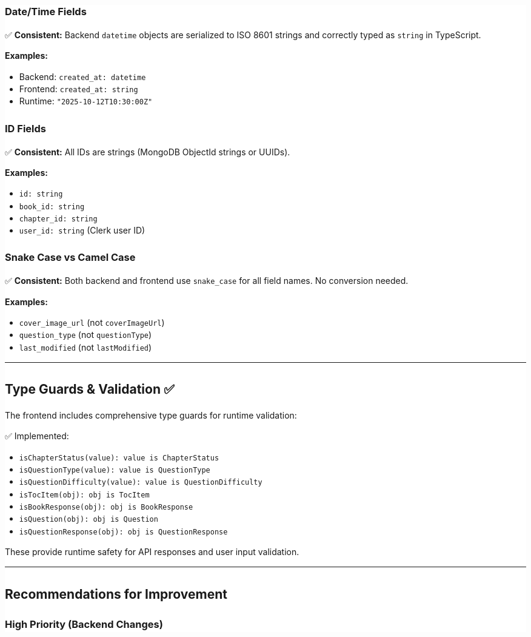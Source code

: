 ### Date/Time Fields

✅ **Consistent:** Backend `datetime` objects are serialized to ISO 8601 strings and correctly typed as `string` in TypeScript.

**Examples:**
- Backend: `created_at: datetime`
- Frontend: `created_at: string`
- Runtime: `"2025-10-12T10:30:00Z"`

### ID Fields

✅ **Consistent:** All IDs are strings (MongoDB ObjectId strings or UUIDs).

**Examples:**
- `id: string`
- `book_id: string`
- `chapter_id: string`
- `user_id: string` (Clerk user ID)

### Snake Case vs Camel Case

✅ **Consistent:** Both backend and frontend use `snake_case` for all field names. No conversion needed.

**Examples:**
- `cover_image_url` (not `coverImageUrl`)
- `question_type` (not `questionType`)
- `last_modified` (not `lastModified`)

---

## Type Guards & Validation ✅

The frontend includes comprehensive type guards for runtime validation:

✅ Implemented:
- `isChapterStatus(value): value is ChapterStatus`
- `isQuestionType(value): value is QuestionType`
- `isQuestionDifficulty(value): value is QuestionDifficulty`
- `isTocItem(obj): obj is TocItem`
- `isBookResponse(obj): obj is BookResponse`
- `isQuestion(obj): obj is Question`
- `isQuestionResponse(obj): obj is QuestionResponse`

These provide runtime safety for API responses and user input validation.

---

## Recommendations for Improvement

### High Priority (Backend Changes)
